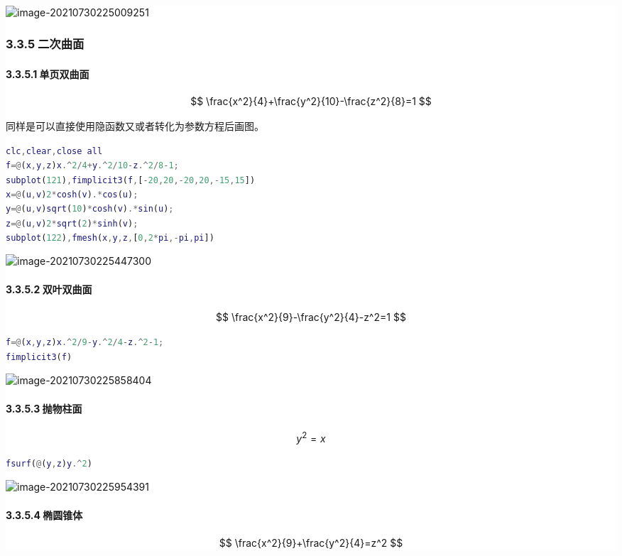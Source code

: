 ![image-20210730225009251](https://images.liumengyang.xyz/image-20210730225009251.png)

### 3.3.5 二次曲面

#### 3.3.5.1 单页双曲面

$$
\frac{x^2}{4}+\frac{y^2}{10}-\frac{z^2}{8}=1
$$

同样是可以直接使用隐函数又或者转化为参数方程后画图。

```matlab
clc,clear,close all
f=@(x,y,z)x.^2/4+y.^2/10-z.^2/8-1;
subplot(121),fimplicit3(f,[-20,20,-20,20,-15,15])
x=@(u,v)2*cosh(v).*cos(u);
y=@(u,v)sqrt(10)*cosh(v).*sin(u);
z=@(u,v)2*sqrt(2)*sinh(v);
subplot(122),fmesh(x,y,z,[0,2*pi,-pi,pi])
```

![image-20210730225447300](https://images.liumengyang.xyz/image-20210730225447300.png)

#### 3.3.5.2 双叶双曲面

$$
\frac{x^2}{9}-\frac{y^2}{4}-z^2=1
$$

```matlab
f=@(x,y,z)x.^2/9-y.^2/4-z.^2-1;
fimplicit3(f)
```

![image-20210730225858404](https://images.liumengyang.xyz/image-20210730225858404.png)

#### 3.3.5.3 抛物柱面

$$
y^2=x
$$

```matlab
fsurf(@(y,z)y.^2)
```

![image-20210730225954391](https://images.liumengyang.xyz/image-20210730225954391.png)

#### 3.3.5.4 椭圆锥体

$$
\frac{x^2}{9}+\frac{y^2}{4}=z^2
$$
